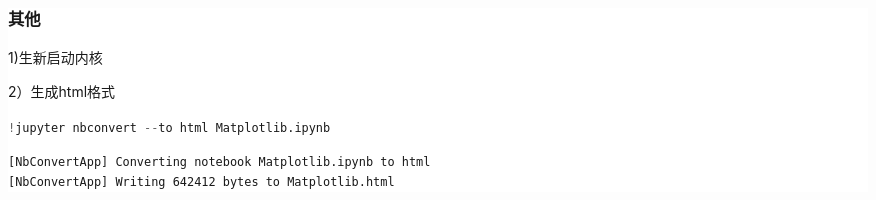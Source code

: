 

<h3>其他</h3>

1)生新启动内核

2）生成html格式


```python
!jupyter nbconvert --to html Matplotlib.ipynb
```

    [NbConvertApp] Converting notebook Matplotlib.ipynb to html
    [NbConvertApp] Writing 642412 bytes to Matplotlib.html



```python

```
